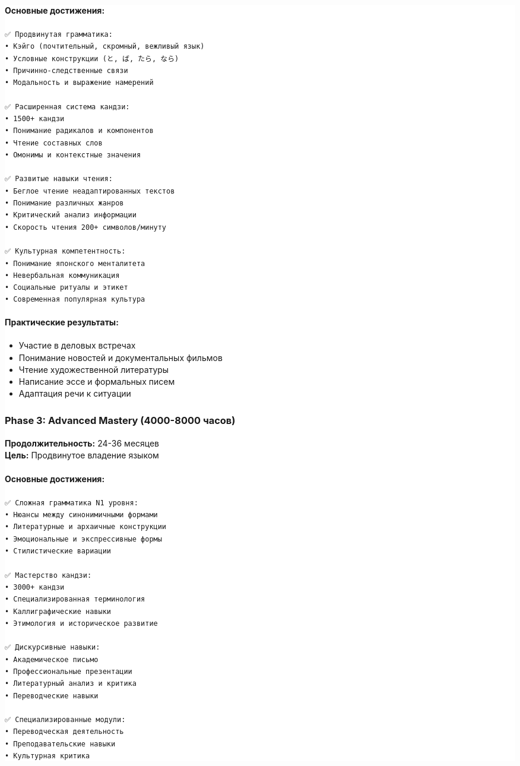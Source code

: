 #### Основные достижения:
```
✅ Продвинутая грамматика:
• Кэйго (почтительный, скромный, вежливый язык)
• Условные конструкции (と, ば, たら, なら)
• Причинно-следственные связи
• Модальность и выражение намерений

✅ Расширенная система кандзи:
• 1500+ кандзи
• Понимание радикалов и компонентов
• Чтение составных слов
• Омонимы и контекстные значения

✅ Развитые навыки чтения:
• Беглое чтение неадаптированных текстов
• Понимание различных жанров
• Критический анализ информации
• Скорость чтения 200+ символов/минуту

✅ Культурная компетентность:
• Понимание японского менталитета
• Невербальная коммуникация
• Социальные ритуалы и этикет
• Современная популярная культура
```

#### Практические результаты:
- Участие в деловых встречах
- Понимание новостей и документальных фильмов
- Чтение художественной литературы
- Написание эссе и формальных писем
- Адаптация речи к ситуации

### Phase 3: Advanced Mastery (4000-8000 часов)
**Продолжительность:** 24-36 месяцев  
**Цель:** Продвинутое владение языком

#### Основные достижения:
```
✅ Сложная грамматика N1 уровня:
• Нюансы между синонимичными формами
• Литературные и архаичные конструкции
• Эмоциональные и экспрессивные формы
• Стилистические вариации

✅ Мастерство кандзи:
• 3000+ кандзи
• Специализированная терминология
• Каллиграфические навыки
• Этимология и историческое развитие

✅ Дискурсивные навыки:
• Академическое письмо
• Профессиональные презентации
• Литературный анализ и критика
• Переводческие навыки

✅ Специализированные модули:
• Переводческая деятельность
• Преподавательские навыки
• Культурная критика
```
